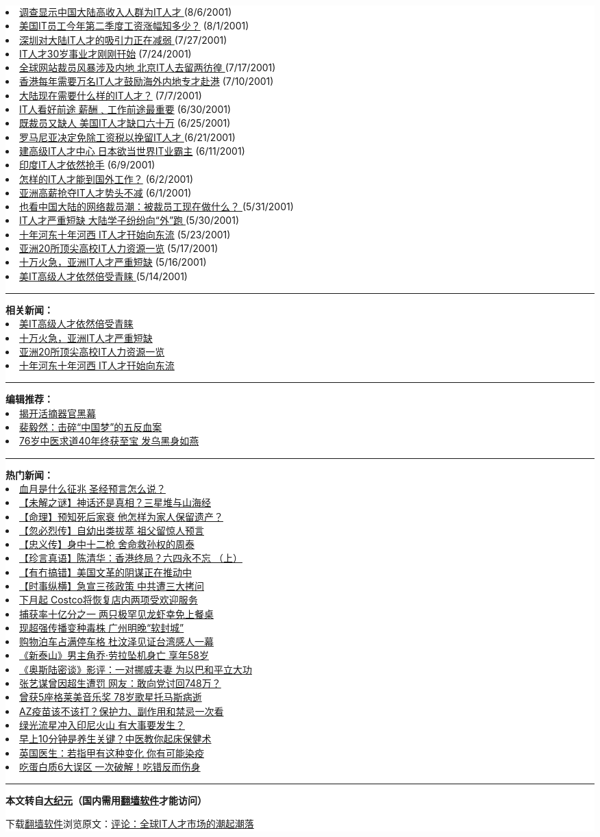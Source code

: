  <li> <a href=newscontent.asp?ID=116795 target=_blank class=ltnn>调查显示中国大陆高收入人群为IT人才 </a> (8/6/2001)&nbsp;&nbsp;&nbsp;&nbsp; <li> <a href=newscontent.asp?ID=115164 target=_blank class=ltnn>美国IT员工今年第二季度工资涨幅知多少？</a> (8/1/2001)&nbsp;&nbsp;&nbsp;&nbsp; <li> <a href=newscontent.asp?ID=113583 target=_blank class=ltnn>深圳对大陆IT人才的吸引力正在减弱 </a> (7/27/2001)&nbsp;&nbsp;&nbsp;&nbsp; <li> <a href=newscontent.asp?ID=112401 target=_blank class=ltnn>IT人才30岁事业才刚刚幵始</a> (7/24/2001)&nbsp;&nbsp;&nbsp;&nbsp; <li> <a href=newscontent.asp?ID=110594 target=_blank class=ltnn>全球网站裁员风暴涉及内地 北京IT人去留两彷徨 </a> (7/17/2001)&nbsp;&nbsp;&nbsp;&nbsp; <li> <a href=newscontent.asp?ID=108142 target=_blank class=ltnn>香港每年需要万名IT人才鼓励海外内地专才赴港</a> (7/10/2001)&nbsp;&nbsp;&nbsp;&nbsp; <li> <a href=newscontent.asp?ID=107096 target=_blank class=ltnn>大陆现在需要什么样的IT人才？</a> (7/7/2001)&nbsp;&nbsp;&nbsp;&nbsp; <li> <a href=newscontent.asp?ID=105058 target=_blank class=ltnn>IT人看好前途 薪酬﹑工作前途最重要</a> (6/30/2001)&nbsp;&nbsp;&nbsp;&nbsp; <li> <a href=newscontent.asp?ID=103100 target=_blank class=ltnn>既裁员又缺人 美国IT人才缺口六十万</a> (6/25/2001)&nbsp;&nbsp;&nbsp;&nbsp; <li> <a href=newscontent.asp?ID=101721 target=_blank class=ltnn>罗马尼亚决定免除工资税以挽留IT人才 </a> (6/21/2001)&nbsp;&nbsp;&nbsp;&nbsp; <li> <a href=newscontent.asp?ID=97909 target=_blank class=ltnn>建高级IT人才中心 日本欲当世界IT业霸主</a> (6/11/2001)&nbsp;&nbsp;&nbsp;&nbsp; <li> <a href=newscontent.asp?ID=97134 target=_blank class=ltnn>印度IT人才依然抢手</a> (6/9/2001)&nbsp;&nbsp;&nbsp;&nbsp; <li> <a href=newscontent.asp?ID=94507 target=_blank class=ltnn>怎样的IT人才能到国外工作？</a> (6/2/2001)&nbsp;&nbsp;&nbsp;&nbsp; <li> <a href=newscontent.asp?ID=94324 target=_blank class=ltnn>亚洲高薪抢夺IT人才势头不减</a> (6/1/2001)&nbsp;&nbsp;&nbsp;&nbsp; <li> <a href=newscontent.asp?ID=94103 target=_blank class=ltnn>也看中国大陆的网络裁员潮：被裁员工现在做什么？ </a> (5/31/2001)&nbsp;&nbsp;&nbsp;&nbsp; <li> <a href=newscontent.asp?ID=93349 target=_blank class=ltnn>IT人才严重短缺 大陆学子纷纷向“外”跑 </a> (5/30/2001)&nbsp;&nbsp;&nbsp;&nbsp; <li> <a href=newscontent.asp?ID=91580 target=_blank class=ltnn> 十年河东十年河西 IT人才幵始向东流</a> (5/23/2001)&nbsp;&nbsp;&nbsp;&nbsp; <li> <a href=newscontent.asp?ID=89595 target=_blank class=ltnn>亚洲20所顶尖高校IT人力资源一览</a> (5/17/2001)&nbsp;&nbsp;&nbsp;&nbsp; <li> <a href=newscontent.asp?ID=89112 target=_blank class=ltnn>十万火急，亚洲IT人才严重短缺</a> (5/16/2001)&nbsp;&nbsp;&nbsp;&nbsp; <li> <a href=newscontent.asp?ID=88294 target=_blank class=ltnn>美IT高级人才依然倍受青睐 </a> (5/14/2001)<br /> 	  <hr>      <strong>相关新闻：</strong>  <li><a href="/gb/1/5/14/n88294.md#1">美IT高级人才依然倍受青睐</a></li>  <li><a href="/gb/1/5/16/n89112.md#1">十万火急，亚洲IT人才严重短缺</a></li>  <li><a href="/gb/1/5/17/n89595.md#1">亚洲20所顶尖高校IT人力资源一览</a></li>  <li><a href="/gb/1/5/23/n91580.md#1">十年河东十年河西 IT人才幵始向东流</a></li>  <hr>      <strong>编辑推荐：</strong>  <li><a href="/gb/10/4/19/n2881569.md?dfh#1" target="_blank">揭开活摘器官黑幕</a></li><li><a href="/gb/19/3/12/n11108254.md#1" target="_blank">裴毅然：击碎“中国梦”的五反血案</a></li><li><a href="/gb/16/12/11/n8581915.md#1" target="_blank">76岁中医求道40年终获至宝 发乌黑身如燕</a></li>  <hr>    <strong>热门新闻：</strong>  <li><a href="/gb/21/5/20/n12963544.md#1">血月是什么征兆 圣经预言怎么说？</a></li>  <li><a href="/gb/21/5/28/n12983090.md#1">【未解之谜】神话还是真相？三星堆与山海经</a></li>  <li><a href="/gb/21/5/26/n12975963.md#1">【命理】预知死后家衰 他怎样为家人保留遗产？</a></li>  <li><a href="/gb/21/5/24/n12972515.md#1">【忽必烈传】自幼出类拔萃 祖父留惊人预言</a></li>  <li><a href="/gb/21/5/27/n12980094.md#1">【忠义传】身中十二枪 舍命救孙权的周泰</a></li>  <li><a href="/gb/21/5/31/n12989005.md#1">【珍言真语】陈清华：香港终局？六四永不忘 （上）</a></li>  <li><a href="/gb/21/6/1/n12990826.md#1">【有冇搞错】美国文革的阴谋正在推动中</a></li>  <li><a href="/gb/21/5/31/n12989622.md#1">【时事纵横】急宣三孩政策 中共遭三大拷问</a></li>  <li><a href="/gb/21/5/28/n12983146.md#1">下月起 Costco将恢复店内两项受欢迎服务</a></li>  <li><a href="/gb/21/5/30/n12986719.md#1">捕获率十亿分之一 两只极罕见龙虾幸免上餐桌</a></li>  <li><a href="/gb/21/5/30/n12985967.md#1">现超强传播变种毒株 广州明晚“软封城”</a></li>  <li><a href="/gb/21/5/30/n12986400.md#1">购物泊车占满停车格 杜汶泽见证台湾感人一幕</a></li>  <li><a href="/gb/21/5/31/n12987082.md#1">《新泰山》男主角乔·劳拉坠机身亡 享年58岁</a></li>  <li><a href="/gb/21/5/30/n12985540.md#1">《奥斯陆密谈》影评：一对挪威夫妻 为以巴和平立大功</a></li>  <li><a href="/gb/21/5/31/n12989156.md#1">张艺谋曾因超生遭罚 网友：敢向党讨回748万？</a></li>  <li><a href="/gb/21/5/30/n12986569.md#1">曾获5座格莱美音乐奖 78岁歌星托马斯病逝</a></li>  <li><a href="/gb/21/5/29/n12984138.md#1">AZ疫苗该不该打？保护力、副作用和禁忌一次看</a></li>  <li><a href="/gb/21/5/30/n12985459.md#1">绿光流星冲入印尼火山 有大事要发生？</a></li>  <li><a href="/gb/21/5/28/n12981263.md#1">早上10分钟是养生关键？中医教你起床保健术</a></li>  <li><a href="/gb/21/5/31/n12987930.md#1">英国医生：若指甲有这种变化 你有可能染疫</a></li>  <li><a href="/gb/21/4/16/n12884888.md#1">吃蛋白质6大误区 一次破解！吃错反而伤身</a></li>  <hr>    <strong>本文转自<a href="https://www.epochtimes.com">大纪元</a>（国内需用<a href="https://github.com/bannedbook/fanqiang/wiki">翻墙软件</a>才能访问）</strong><p>下载<a href="https://github.com/bannedbook/fanqiang/wiki">翻墙软件</a>浏览原文：<a href="https://www.epochtimes.com/gb/1/8/7/n117119.htm">评论：全球IT人才市场的潮起潮落</a></p>